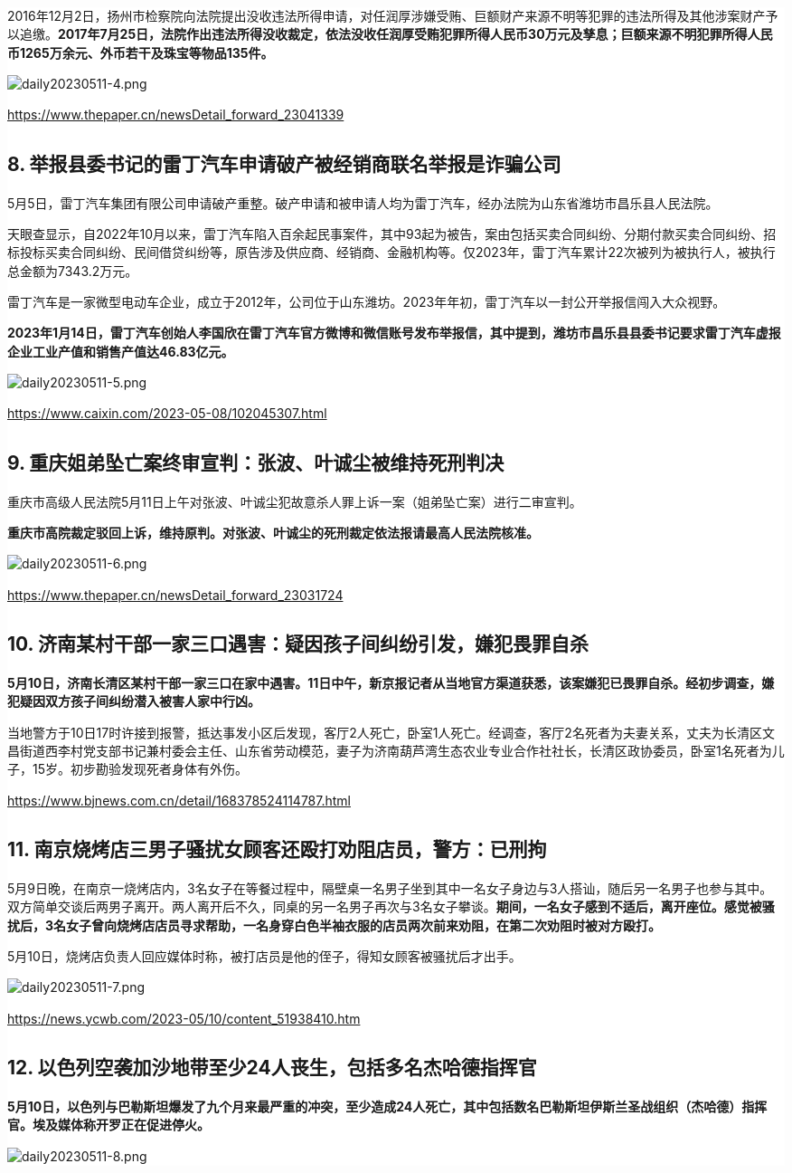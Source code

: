 2016年12月2日，扬州市检察院向法院提出没收违法所得申请，对任润厚涉嫌受贿、巨额财产来源不明等犯罪的违法所得及其他涉案财产予以追缴。**2017年7月25日，法院作出违法所得没收裁定，依法没收任润厚受贿犯罪所得人民币30万元及孳息；巨额来源不明犯罪所得人民币1265万余元、外币若干及珠宝等物品135件。**

![daily20230511-4.png](https://img.bedtime.news/2023/10/02/651aaa9a0d822.png)

https://www.thepaper.cn/newsDetail_forward_23041339
## 8. 举报县委书记的雷丁汽车申请破产被经销商联名举报是诈骗公司
5月5日，雷丁汽车集团有限公司申请破产重整。破产申请和被申请人均为雷丁汽车，经办法院为山东省潍坊市昌乐县人民法院。 
 
天眼查显示，自2022年10月以来，雷丁汽车陷入百余起民事案件，其中93起为被告，案由包括买卖合同纠纷、分期付款买卖合同纠纷、招标投标买卖合同纠纷、民间借贷纠纷等，原告涉及供应商、经销商、金融机构等。仅2023年，雷丁汽车累计22次被列为被执行人，被执行总金额为7343.2万元。
 
雷丁汽车是一家微型电动车企业，成立于2012年，公司位于山东潍坊。2023年年初，雷丁汽车以一封公开举报信闯入大众视野。
 
**2023年1月14日，雷丁汽车创始人李国欣在雷丁汽车官方微博和微信账号发布举报信，其中提到，潍坊市昌乐县县委书记要求雷丁汽车虚报企业工业产值和销售产值达46.83亿元。**

![daily20230511-5.png](https://img.bedtime.news/2023/10/02/651aaa9a27885.png)

https://www.caixin.com/2023-05-08/102045307.html
## 9. 重庆姐弟坠亡案终审宣判：张波、叶诚尘被维持死刑判决
重庆市高级人民法院5月11日上午对张波、叶诚尘犯故意杀人罪上诉一案（姐弟坠亡案）进行二审宣判。 

**重庆市高院裁定驳回上诉，维持原判。对张波、叶诚尘的死刑裁定依法报请最高人民法院核准。**

![daily20230511-6.png](https://img.bedtime.news/2023/10/02/651aaa9b02930.png)

 https://www.thepaper.cn/newsDetail_forward_23031724

## 10. 济南某村干部一家三口遇害：疑因孩子间纠纷引发，嫌犯畏罪自杀

**5月10日，济南长清区某村干部一家三口在家中遇害。11日中午，新京报记者从当地官方渠道获悉，该案嫌犯已畏罪自杀。经初步调查，嫌犯疑因双方孩子间纠纷潜入被害人家中行凶。**

当地警方于10日17时许接到报警，抵达事发小区后发现，客厅2人死亡，卧室1人死亡。经调查，客厅2名死者为夫妻关系，丈夫为长清区文昌街道西李村党支部书记兼村委会主任、山东省劳动模范，妻子为济南葫芦湾生态农业专业合作社社长，长清区政协委员，卧室1名死者为儿子，15岁。初步勘验发现死者身体有外伤。

 https://www.bjnews.com.cn/detail/168378524114787.html
## 11. 南京烧烤店三男子骚扰女顾客还殴打劝阻店员，警方：已刑拘

5月9日晚，在南京一烧烤店内，3名女子在等餐过程中，隔壁桌一名男子坐到其中一名女子身边与3人搭讪，随后另一名男子也参与其中。双方简单交谈后两男子离开。两人离开后不久，同桌的另一名男子再次与3名女子攀谈。**期间，一名女子感到不适后，离开座位。感觉被骚扰后，3名女子曾向烧烤店店员寻求帮助，一名身穿白色半袖衣服的店员两次前来劝阻，在第二次劝阻时被对方殴打。**

5月10日，烧烤店负责人回应媒体时称，被打店员是他的侄子，得知女顾客被骚扰后才出手。

![daily20230511-7.png](https://img.bedtime.news/2023/10/02/651aaa9ac0c8d.png)

 https://news.ycwb.com/2023-05/10/content_51938410.htm

## 12. 以色列空袭加沙地带至少24人丧生，包括多名杰哈德指挥官

**5月10日，以色列与巴勒斯坦爆发了九个月来最严重的冲突，至少造成24人死亡，其中包括数名巴勒斯坦伊斯兰圣战组织（杰哈德）指挥官。埃及媒体称开罗正在促进停火。**

![daily20230511-8.png](https://img.bedtime.news/2023/10/02/651aaa9a4d412.png)
